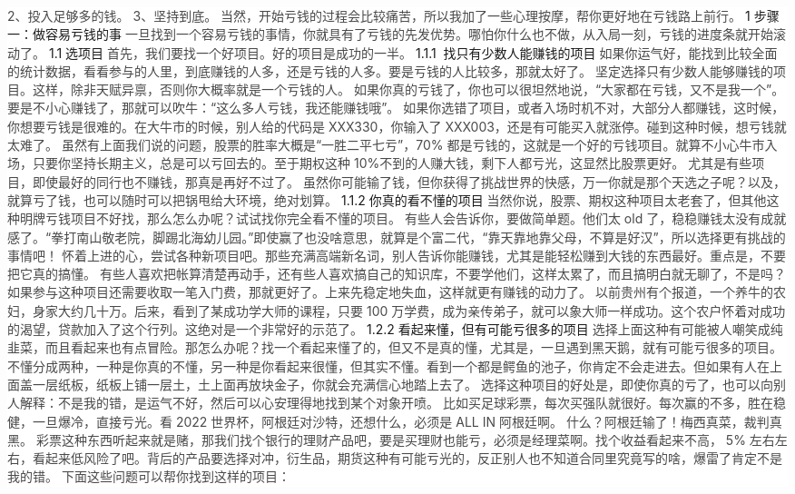 <ne-p id="u37641c5f" data-lake-id="u37641c5f"><ne-text id="u2d1b50ac" style="color: rgb(73, 73, 73);">2、投入足够多的钱。</ne-text></ne-p> <ne-p id="udcffc4f9" data-lake-id="udcffc4f9"><ne-text id="uc576d7dd" style="color: rgb(73, 73, 73);">3、坚持到底。</ne-text></ne-p> <ne-p id="u88eff233" data-lake-id="u88eff233"><ne-text id="u080f7472" style="color: rgb(73, 73, 73);">当然，开始亏钱的过程会比较痛苦，所以我加了一些心理按摩，帮你更好地在亏钱路上前行。</ne-text></ne-p> <ne-h2 id="ebbde672" data-lake-id="ebbde672"><ne-heading-ext><ne-heading-anchor></ne-heading-anchor><ne-heading-fold></ne-heading-fold></ne-heading-ext><ne-heading-content><ne-text id="u0b0611ae">1 步骤一：做容易亏钱的事</ne-text></ne-heading-content></ne-h2> <ne-p id="u3229d5ec" data-lake-id="u3229d5ec"><ne-text id="uf4811388" style="color: rgb(73, 73, 73);">一旦找到一个容易亏钱的事情，你就具有了亏钱的先发优势。哪怕你什么也不做，从入局一刻，亏钱的进度条就开始滚动了。</ne-text></ne-p> <ne-h3 id="58e6a6b4" data-lake-id="58e6a6b4"><ne-heading-ext><ne-heading-anchor></ne-heading-anchor><ne-heading-fold></ne-heading-fold></ne-heading-ext><ne-heading-content><ne-text id="uf1ba5196">1.1 选项目</ne-text></ne-heading-content></ne-h3> <ne-p id="u8bcbf703" data-lake-id="u8bcbf703"><ne-text id="u7743ef91" style="color: rgb(73, 73, 73);">首先，我们要找一个好项目。好的项目是成功的一半。</ne-text></ne-p> <ne-h4 id="1f102753" data-lake-id="1f102753"><ne-heading-ext><ne-heading-anchor></ne-heading-anchor><ne-heading-fold></ne-heading-fold></ne-heading-ext><ne-heading-content><ne-text id="ua7e6807f">1.1.1  找只有少数人能赚钱的项目</ne-text></ne-heading-content></ne-h4> <ne-p id="u306be9a5" data-lake-id="u306be9a5"><ne-text id="u034a376e" style="color: rgb(73, 73, 73);">如果你运气好，能找到比较全面的统计数据，看看参与的人里，到底赚钱的人多，还是亏钱的人多。要是亏钱的人比较多，那就太好了。</ne-text></ne-p> <ne-p id="u5d34bc84" data-lake-id="u5d34bc84"><ne-text id="u102653df" style="color: rgb(73, 73, 73);">坚定选择只有少数人能够赚钱的项目。这样，除非天赋异禀，否则你大概率就是一个亏钱的人。</ne-text></ne-p> <ne-p id="u8e00eab3" data-lake-id="u8e00eab3"><ne-text id="u0381d487" style="color: rgb(73, 73, 73);">如果你真的亏钱了，你也可以很坦然地说，“大家都在亏钱，又不是我一个”。要是不小心赚钱了，那就可以吹牛：“这么多人亏钱，我还能赚钱哦”。</ne-text></ne-p> <ne-p id="u03c6cccd" data-lake-id="u03c6cccd"><ne-text id="u6b259605" style="color: rgb(73, 73, 73);">如果你选错了项目，或者入场时机不对，大部分人都赚钱，这时候，你想要亏钱是很难的。在大牛市的时候，别人给的代码是 XXX330，你输入了 XXX003，还是有可能买入就涨停。碰到这种时候，想亏钱就太难了。</ne-text></ne-p> <ne-p id="ud86a1530" data-lake-id="ud86a1530"><ne-text id="u78fbee05" style="color: rgb(73, 73, 73);">虽然有上面我们说的问题，股票的胜率大概是“一胜二平七亏”，70% 都是亏钱的，这就是一个好的亏钱项目。就算不小心牛市入场，只要你坚持长期主义，总是可以亏回去的。至于期权这种 10%不到的人赚大钱，剩下人都亏光，这显然比股票更好。</ne-text></ne-p> <ne-p id="u075ad533" data-lake-id="u075ad533"><ne-text id="uf4e06715" style="color: rgb(73, 73, 73);">尤其是有些项目，即使最好的同行也不赚钱，那真是再好不过了。</ne-text></ne-p> <ne-p id="uae59ae9d" data-lake-id="uae59ae9d"><ne-text id="u365f99b0" style="color: rgb(73, 73, 73);">虽然你可能输了钱，但你获得了挑战世界的快感，万一你就是那个天选之子呢？以及，就算亏了钱，也可以随时可以把锅甩给大环境，绝对划算。</ne-text></ne-p> <ne-h4 id="32062fdb" data-lake-id="32062fdb"><ne-heading-ext><ne-heading-anchor></ne-heading-anchor><ne-heading-fold></ne-heading-fold></ne-heading-ext><ne-heading-content><ne-text id="u3574676b">1.1.2 你真的看不懂的项目</ne-text></ne-heading-content></ne-h4> <ne-p id="u4ddd8bc7" data-lake-id="u4ddd8bc7"><ne-text id="u4f195f48" style="color: rgb(73, 73, 73);">当然你说，股票、期权这种项目太老套了，但其他这种明牌亏钱项目不好找，那么怎么办呢？试试找你完全看不懂的项目。</ne-text></ne-p> <ne-p id="uc63efd51" data-lake-id="uc63efd51"><ne-text id="ucc546694" style="color: rgb(73, 73, 73);">有些人会告诉你，要做简单题。他们太 old 了，稳稳赚钱太没有成就感了。“拳打南山敬老院，脚踢北海幼儿园。”即使赢了也没啥意思，就算是个富二代，“靠天靠地靠父母，不算是好汉”，所以选择更有挑战的事情吧！</ne-text></ne-p> <ne-p id="uc20b5e76" data-lake-id="uc20b5e76"><ne-text id="u47a5f769" style="color: rgb(73, 73, 73);">怀着上进的心，尝试各种新项目吧。那些充满高端新名词，别人告诉你能赚钱，尤其是能轻松赚到大钱的东西最好。重点是，不要把它真的搞懂。</ne-text></ne-p> <ne-p id="u4dcb3b9a" data-lake-id="u4dcb3b9a"><ne-text id="u3c2eb5bc" style="color: rgb(73, 73, 73);">有些人喜欢把帐算清楚再动手，还有些人喜欢搞自己的知识库，不要学他们，这样太累了，而且搞明白就无聊了，不是吗？</ne-text></ne-p> <ne-p id="u58289388" data-lake-id="u58289388"><ne-text id="ubbbd8a28" style="color: rgb(73, 73, 73);">如果参与这种项目还需要收取一笔入门费，那就更好了。上来先稳定地失血，这样就更有赚钱的动力了。</ne-text></ne-p> <ne-p id="u485edf0e" data-lake-id="u485edf0e"><ne-text id="u18f48f7a" style="color: rgb(73, 73, 73);">以前贵州有个报道，一个养牛的农妇，身家大约几十万。后来，看到了某成功学大师的课程，只要 100 万学费，成为亲传弟子，就可以象大师一样成功。这个农户怀着对成功的渴望，贷款加入了这个行列。这绝对是一个非常好的示范了。</ne-text></ne-p> <ne-h4 id="2fd7e1e6" data-lake-id="2fd7e1e6"><ne-heading-ext><ne-heading-anchor></ne-heading-anchor><ne-heading-fold></ne-heading-fold></ne-heading-ext><ne-heading-content><ne-text id="u94ab6ce6">1.2.2 看起来懂，但有可能亏很多的项目</ne-text></ne-heading-content></ne-h4> <ne-p id="u87cfd220" data-lake-id="u87cfd220"><ne-text id="u8c33d1de" style="color: rgb(73, 73, 73);">选择上面这种有可能被人嘲笑成纯韭菜，而且看起来也有点冒险。那怎么办呢？找一个看起来懂了的，但又不是真的懂，尤其是，一旦遇到黑天鹅，就有可能亏很多的项目。</ne-text></ne-p> <ne-p id="u3d6278b1" data-lake-id="u3d6278b1"><ne-text id="u028ec3c0" style="color: rgb(73, 73, 73);">不懂分成两种，一种是你真的不懂，另一种是你看起来很懂，但其实不懂。看到一个都是鳄鱼的池子，你肯定不会走进去。但如果有人在上面盖一层纸板，纸板上铺一层土，土上面再放块金子，你就会充满信心地踏上去了。</ne-text></ne-p> <ne-p id="u329c3075" data-lake-id="u329c3075"><ne-text id="ucc239601" style="color: rgb(73, 73, 73);">选择这种项目的好处是，即使你真的亏了，也可以向别人解释：不是我的错，是运气不好，然后可以心安理得地找到某个对象开喷。</ne-text></ne-p> <ne-p id="u42dc0c91" data-lake-id="u42dc0c91"><ne-text id="u3bbda960" style="color: rgb(73, 73, 73);">比如买足球彩票，每次买强队就很好。每次赢的不多，胜在稳健，一旦爆冷，直接亏光。看 2022 世界杯，阿根廷对沙特，还想什么，必须是 ALL IN 阿根廷啊。</ne-text></ne-p> <ne-p id="ue4d13819" data-lake-id="ue4d13819"><ne-text id="uf67a4b78" style="color: rgb(73, 73, 73);">什么？阿根廷输了！梅西真菜，裁判真黑。</ne-text></ne-p> <ne-p id="u19967e50" data-lake-id="u19967e50"><ne-text id="ub2fb2791" style="color: rgb(73, 73, 73);">彩票这种东西听起来就是赌，那我们找个银行的理财产品吧，要是买理财也能亏，必须是经理菜啊。找个收益看起来不高， 5% 左右左右，看起来低风险了吧。背后的产品要选择对冲，衍生品，期货这种有可能亏光的，反正别人也不知道合同里究竟写的啥，爆雷了肯定不是我的错。</ne-text></ne-p> <ne-p id="u2327f1cd" data-lake-id="u2327f1cd"><ne-text id="u1222c84e" style="color: rgb(73, 73, 73);">下面这些问题可以帮你找到这样的项目：</ne-text></ne-p>